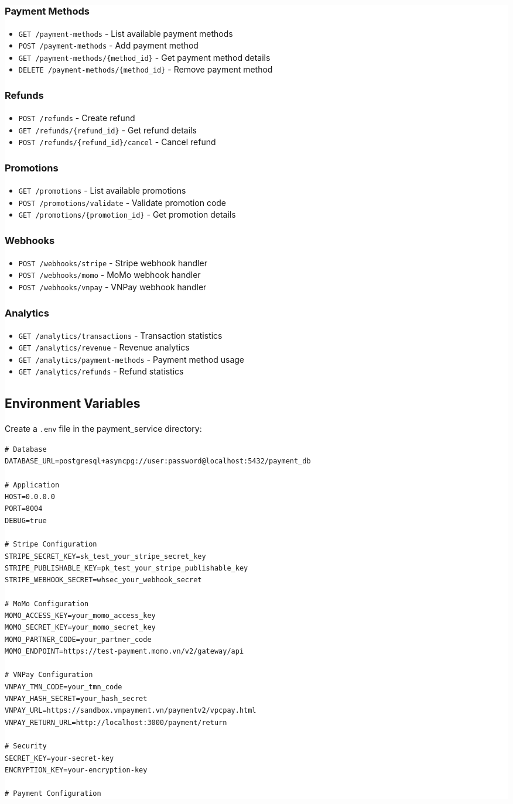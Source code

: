 ### Payment Methods
- `GET /payment-methods` - List available payment methods
- `POST /payment-methods` - Add payment method
- `GET /payment-methods/{method_id}` - Get payment method details
- `DELETE /payment-methods/{method_id}` - Remove payment method

### Refunds
- `POST /refunds` - Create refund
- `GET /refunds/{refund_id}` - Get refund details
- `POST /refunds/{refund_id}/cancel` - Cancel refund

### Promotions
- `GET /promotions` - List available promotions
- `POST /promotions/validate` - Validate promotion code
- `GET /promotions/{promotion_id}` - Get promotion details

### Webhooks
- `POST /webhooks/stripe` - Stripe webhook handler
- `POST /webhooks/momo` - MoMo webhook handler
- `POST /webhooks/vnpay` - VNPay webhook handler

### Analytics
- `GET /analytics/transactions` - Transaction statistics
- `GET /analytics/revenue` - Revenue analytics
- `GET /analytics/payment-methods` - Payment method usage
- `GET /analytics/refunds` - Refund statistics

## Environment Variables

Create a `.env` file in the payment_service directory:

```env
# Database
DATABASE_URL=postgresql+asyncpg://user:password@localhost:5432/payment_db

# Application
HOST=0.0.0.0
PORT=8004
DEBUG=true

# Stripe Configuration
STRIPE_SECRET_KEY=sk_test_your_stripe_secret_key
STRIPE_PUBLISHABLE_KEY=pk_test_your_stripe_publishable_key
STRIPE_WEBHOOK_SECRET=whsec_your_webhook_secret

# MoMo Configuration
MOMO_ACCESS_KEY=your_momo_access_key
MOMO_SECRET_KEY=your_momo_secret_key
MOMO_PARTNER_CODE=your_partner_code
MOMO_ENDPOINT=https://test-payment.momo.vn/v2/gateway/api

# VNPay Configuration
VNPAY_TMN_CODE=your_tmn_code
VNPAY_HASH_SECRET=your_hash_secret
VNPAY_URL=https://sandbox.vnpayment.vn/paymentv2/vpcpay.html
VNPAY_RETURN_URL=http://localhost:3000/payment/return

# Security
SECRET_KEY=your-secret-key
ENCRYPTION_KEY=your-encryption-key

# Payment Configuration
```